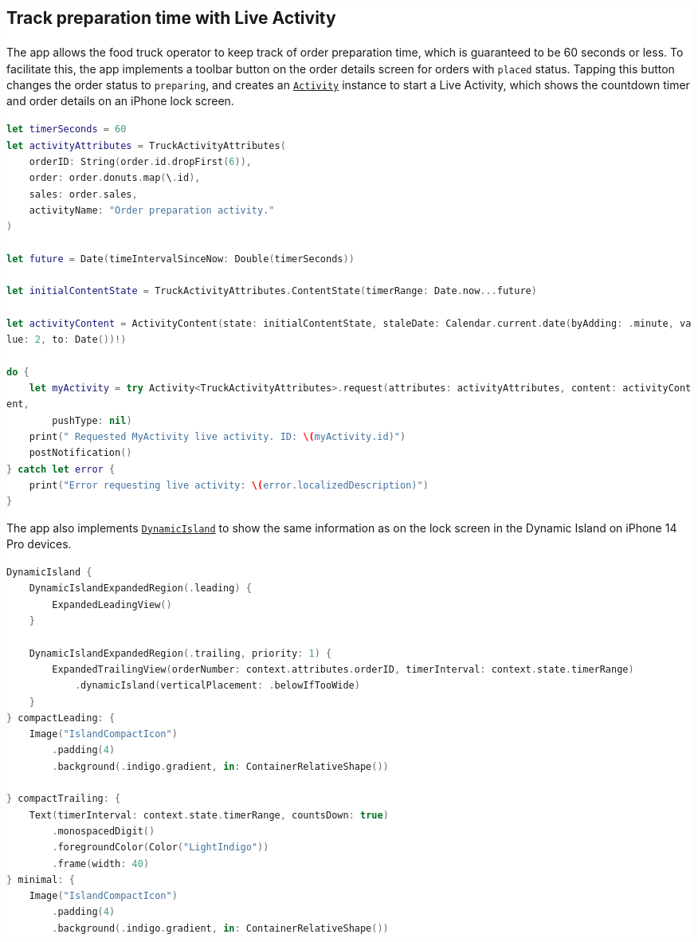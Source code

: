 ## Track preparation time with Live Activity
The app allows the food truck operator to keep track of order preparation time, which is guaranteed to be 60 seconds or less. To facilitate this, the app implements a toolbar button on the order details screen for orders with `placed` status. Tapping this button changes the order status to `preparing`, and creates an [`Activity`](https://developer.apple.com/documentation/activitykit/activity) instance to start a Live Activity, which shows the countdown timer and order details on an iPhone lock screen.

``` swift
let timerSeconds = 60
let activityAttributes = TruckActivityAttributes(
    orderID: String(order.id.dropFirst(6)),
    order: order.donuts.map(\.id),
    sales: order.sales,
    activityName: "Order preparation activity."
)

let future = Date(timeIntervalSinceNow: Double(timerSeconds))

let initialContentState = TruckActivityAttributes.ContentState(timerRange: Date.now...future)

let activityContent = ActivityContent(state: initialContentState, staleDate: Calendar.current.date(byAdding: .minute, value: 2, to: Date())!)

do {
    let myActivity = try Activity<TruckActivityAttributes>.request(attributes: activityAttributes, content: activityContent,
        pushType: nil)
    print(" Requested MyActivity live activity. ID: \(myActivity.id)")
    postNotification()
} catch let error {
    print("Error requesting live activity: \(error.localizedDescription)")
}
```

The app also implements [`DynamicIsland`](https://developer.apple.com/documentation/widgetkit/dynamicisland) to show the same information as on the lock screen in the Dynamic Island on iPhone 14 Pro devices.

``` swift
DynamicIsland {
    DynamicIslandExpandedRegion(.leading) {
        ExpandedLeadingView()
    }

    DynamicIslandExpandedRegion(.trailing, priority: 1) {
        ExpandedTrailingView(orderNumber: context.attributes.orderID, timerInterval: context.state.timerRange)
            .dynamicIsland(verticalPlacement: .belowIfTooWide)
    }
} compactLeading: {
    Image("IslandCompactIcon")
        .padding(4)
        .background(.indigo.gradient, in: ContainerRelativeShape())
       
} compactTrailing: {
    Text(timerInterval: context.state.timerRange, countsDown: true)
        .monospacedDigit()
        .foregroundColor(Color("LightIndigo"))
        .frame(width: 40)
} minimal: {
    Image("IslandCompactIcon")
        .padding(4)
        .background(.indigo.gradient, in: ContainerRelativeShape())
```